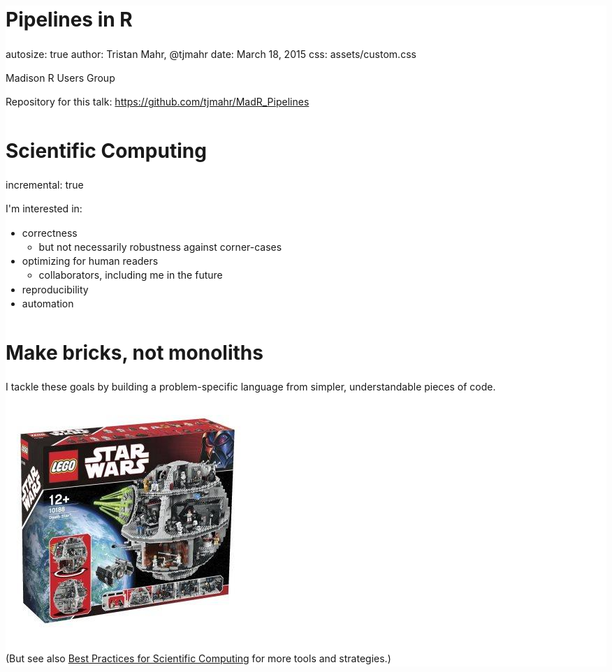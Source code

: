 Pipelines in R
========================================================
autosize: true
author: Tristan Mahr, @tjmahr
date: March 18, 2015
css: assets/custom.css

Madison R Users Group

Repository for this talk: https://github.com/tjmahr/MadR_Pipelines





Scientific Computing
========================================================
incremental: true

I'm interested in:

* correctness
    - but not necessarily robustness against corner-cases
* optimizing for human readers
    - collaborators, including me in the future
* reproducibility
* automation



Make bricks, not monoliths
========================================================

I tackle these goals by building a problem-specific
language from simpler, understandable pieces of code.

![](assets/lego_death_star.jpg)

(But see also [Best Practices for Scientific Computing](http://journals.plos.org/plosbiology/article?id=10.1371/journal.pbio.1001745)
for more tools and strategies.)
